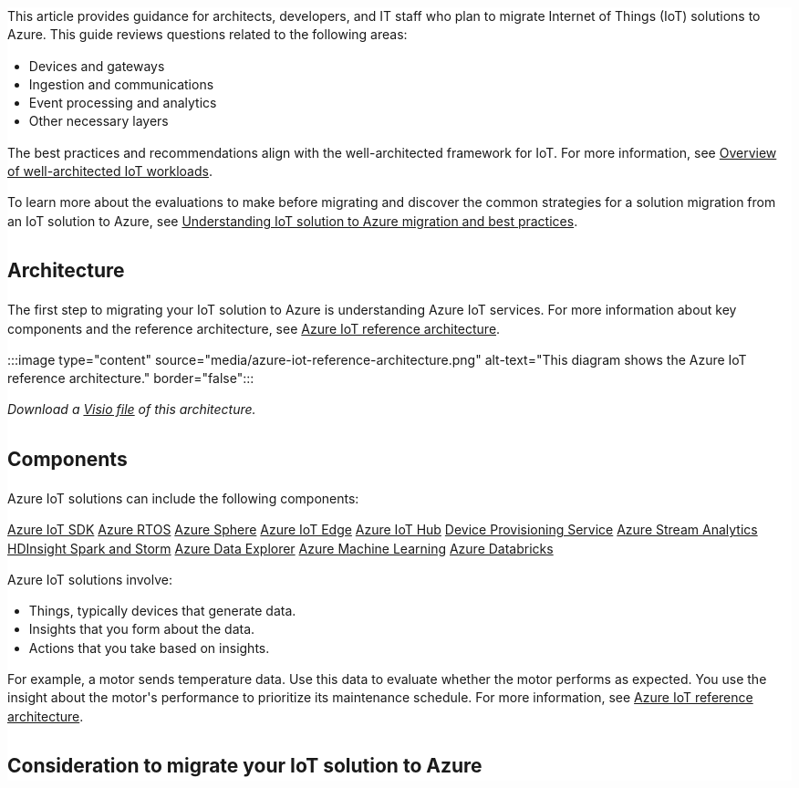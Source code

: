 This article provides guidance for architects, developers, and IT staff who plan to migrate Internet of Things (IoT) solutions to Azure. This guide reviews questions related to the following areas:

- Devices and gateways
- Ingestion and communications
- Event processing and analytics
- Other necessary layers

The best practices and recommendations align with the well-architected framework for IoT. For more information, see [Overview of well-architected IoT workloads](/well-architected/iot/iot-overview).

To learn more about the evaluations to make before migrating and discover the common strategies for a solution migration from an IoT solution to Azure, see [Understanding IoT solution to Azure migration and best practices](azure-iot-migration-best-practices.md).

## Architecture

The first step to migrating your IoT solution to Azure is understanding Azure IoT services. For more information about key components and the reference architecture, see [Azure IoT reference architecture](../../reference-architectures/iot.yml).

:::image type="content" source="media/azure-iot-reference-architecture.png" alt-text="This diagram shows the Azure IoT reference architecture." border="false":::

*Download a [Visio file](https://arch-center.azureedge.net/azure-iot-reference-architecture.vsdx) of this architecture.*

## Components

Azure IoT solutions can include the following components:

[Azure IoT SDK](/azure/iot-hub/iot-hub-devguide-sdks)
[Azure RTOS](https://azure.microsoft.com/products/rtos)
[Azure Sphere](https://azure.microsoft.com/products/azure-sphere)
[Azure IoT Edge](https://azure.microsoft.com/products/iot-edge)
[Azure IoT Hub](https://azure.microsoft.com/products/iot-hub)
[Device Provisioning Service](/azure/iot-dps)
[Azure Stream Analytics](https://azure.microsoft.com/products/stream-analytics)
[HDInsight Spark and Storm](https://azure.microsoft.com/products/hdinsight)
[Azure Data Explorer](https://azure.microsoft.com/products/data-explorer)
[Azure Machine Learning](https://azure.microsoft.com/products/machine-learning)
[Azure Databricks](https://azure.microsoft.com/products/databricks)

Azure IoT solutions involve:

- Things, typically devices that generate data.
- Insights that you form about the data.
- Actions that you take based on insights.

For example, a motor sends temperature data. Use this data to evaluate whether the motor performs as expected. You use the insight about the motor's performance to prioritize its maintenance schedule. For more information, see [Azure IoT reference architecture](../../reference-architectures/iot.yml#architecture).

## Consideration to migrate your IoT solution to Azure
